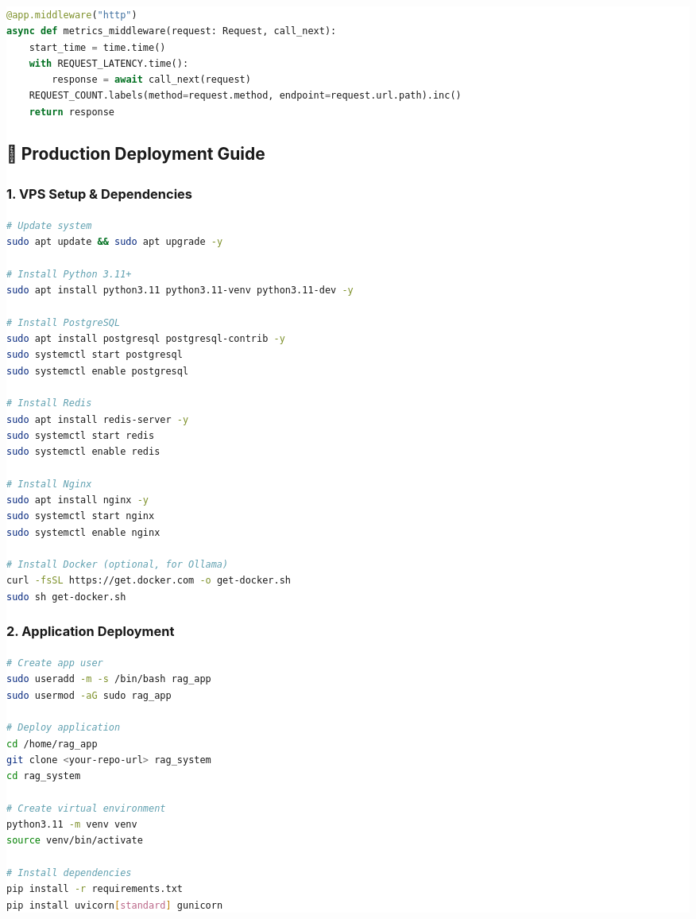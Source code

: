 ```python
@app.middleware("http")
async def metrics_middleware(request: Request, call_next):
    start_time = time.time()
    with REQUEST_LATENCY.time():
        response = await call_next(request)
    REQUEST_COUNT.labels(method=request.method, endpoint=request.url.path).inc()
    return response
```

## 🚀 Production Deployment Guide

### 1. **VPS Setup & Dependencies**

```bash
# Update system
sudo apt update && sudo apt upgrade -y

# Install Python 3.11+
sudo apt install python3.11 python3.11-venv python3.11-dev -y

# Install PostgreSQL
sudo apt install postgresql postgresql-contrib -y
sudo systemctl start postgresql
sudo systemctl enable postgresql

# Install Redis
sudo apt install redis-server -y
sudo systemctl start redis
sudo systemctl enable redis

# Install Nginx
sudo apt install nginx -y
sudo systemctl start nginx
sudo systemctl enable nginx

# Install Docker (optional, for Ollama)
curl -fsSL https://get.docker.com -o get-docker.sh
sudo sh get-docker.sh
```

### 2. **Application Deployment**

```bash
# Create app user
sudo useradd -m -s /bin/bash rag_app
sudo usermod -aG sudo rag_app

# Deploy application
cd /home/rag_app
git clone <your-repo-url> rag_system
cd rag_system

# Create virtual environment
python3.11 -m venv venv
source venv/bin/activate

# Install dependencies
pip install -r requirements.txt
pip install uvicorn[standard] gunicorn
```
